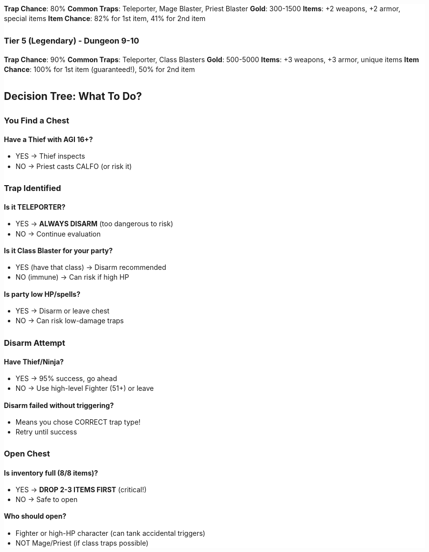**Trap Chance**: 80%
**Common Traps**: Teleporter, Mage Blaster, Priest Blaster
**Gold**: 300-1500
**Items**: +2 weapons, +2 armor, special items
**Item Chance**: 82% for 1st item, 41% for 2nd item

### Tier 5 (Legendary) - Dungeon 9-10

**Trap Chance**: 90%
**Common Traps**: Teleporter, Class Blasters
**Gold**: 500-5000
**Items**: +3 weapons, +3 armor, unique items
**Item Chance**: 100% for 1st item (guaranteed!), 50% for 2nd item

## Decision Tree: What To Do?

### You Find a Chest

**Have a Thief with AGI 16+?**
- YES → Thief inspects
- NO → Priest casts CALFO (or risk it)

### Trap Identified

**Is it TELEPORTER?**
- YES → **ALWAYS DISARM** (too dangerous to risk)
- NO → Continue evaluation

**Is it Class Blaster for your party?**
- YES (have that class) → Disarm recommended
- NO (immune) → Can risk if high HP

**Is party low HP/spells?**
- YES → Disarm or leave chest
- NO → Can risk low-damage traps

### Disarm Attempt

**Have Thief/Ninja?**
- YES → 95% success, go ahead
- NO → Use high-level Fighter (51+) or leave

**Disarm failed without triggering?**
- Means you chose CORRECT trap type!
- Retry until success

### Open Chest

**Is inventory full (8/8 items)?**
- YES → **DROP 2-3 ITEMS FIRST** (critical!)
- NO → Safe to open

**Who should open?**
- Fighter or high-HP character (can tank accidental triggers)
- NOT Mage/Priest (if class traps possible)
